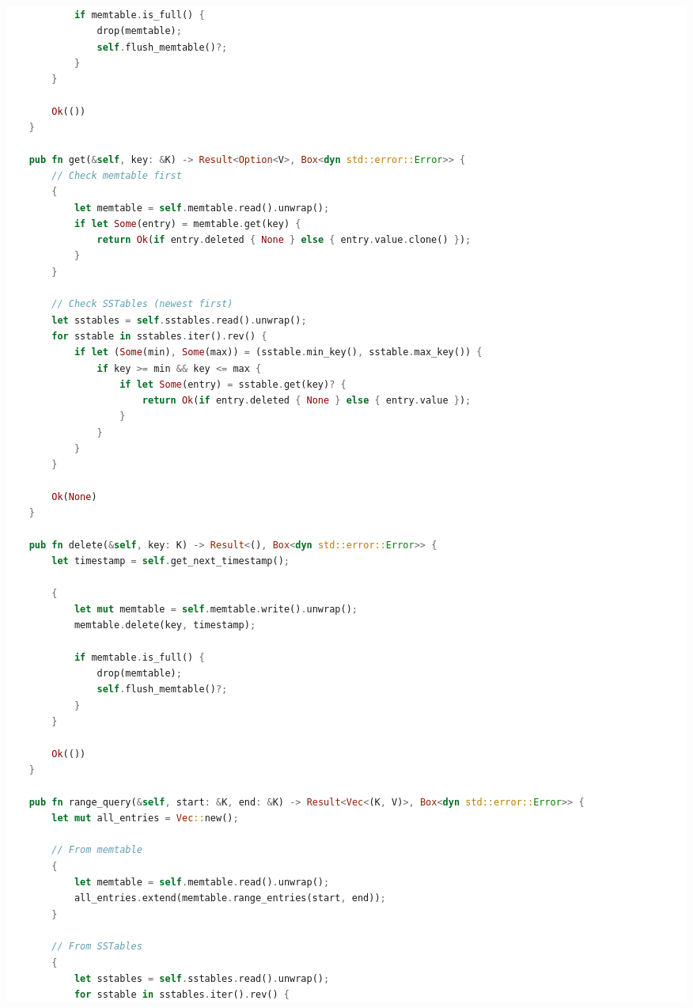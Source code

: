 ```rust
            if memtable.is_full() {
                drop(memtable);
                self.flush_memtable()?;
            }
        }
        
        Ok(())
    }

    pub fn get(&self, key: &K) -> Result<Option<V>, Box<dyn std::error::Error>> {
        // Check memtable first
        {
            let memtable = self.memtable.read().unwrap();
            if let Some(entry) = memtable.get(key) {
                return Ok(if entry.deleted { None } else { entry.value.clone() });
            }
        }

        // Check SSTables (newest first)
        let sstables = self.sstables.read().unwrap();
        for sstable in sstables.iter().rev() {
            if let (Some(min), Some(max)) = (sstable.min_key(), sstable.max_key()) {
                if key >= min && key <= max {
                    if let Some(entry) = sstable.get(key)? {
                        return Ok(if entry.deleted { None } else { entry.value });
                    }
                }
            }
        }

        Ok(None)
    }

    pub fn delete(&self, key: K) -> Result<(), Box<dyn std::error::Error>> {
        let timestamp = self.get_next_timestamp();
        
        {
            let mut memtable = self.memtable.write().unwrap();
            memtable.delete(key, timestamp);
            
            if memtable.is_full() {
                drop(memtable);
                self.flush_memtable()?;
            }
        }
        
        Ok(())
    }

    pub fn range_query(&self, start: &K, end: &K) -> Result<Vec<(K, V)>, Box<dyn std::error::Error>> {
        let mut all_entries = Vec::new();

        // From memtable
        {
            let memtable = self.memtable.read().unwrap();
            all_entries.extend(memtable.range_entries(start, end));
        }

        // From SSTables
        {
            let sstables = self.sstables.read().unwrap();
            for sstable in sstables.iter().rev() {
```